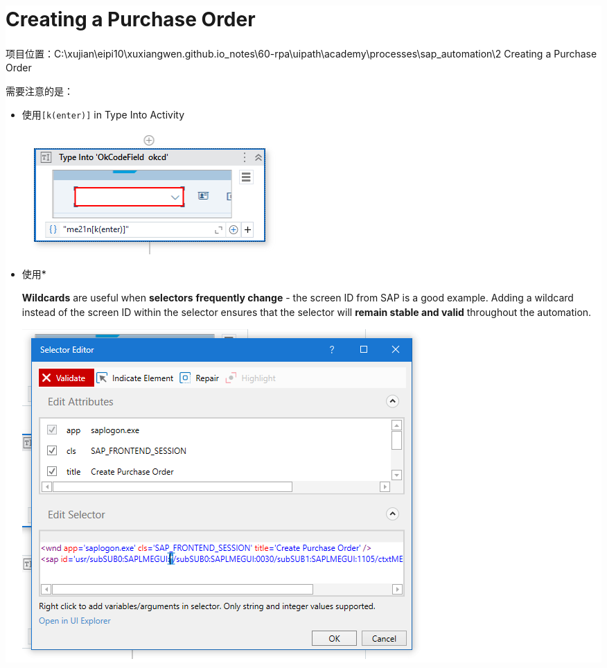 # **Creating a Purchase Order**

项目位置：C:\xujian\eipi10\xuxiangwen.github.io\_notes\60-rpa\uipath\academy\processes\sap_automation\2 Creating a Purchase Order

需要注意的是：

- 使用`[k(enter)]` in Type Into Activity

  ![image-20230529062112621](images/image-20230529062112621.png)

- 使用*

  **Wildcards** are useful when **selectors** **frequently change** - the screen ID from SAP is a good example. Adding a wildcard instead of the screen ID within the selector ensures that the selector will **remain stable and valid** throughout the automation.

  ![image-20230529061755386](images/image-20230529061755386.png)
